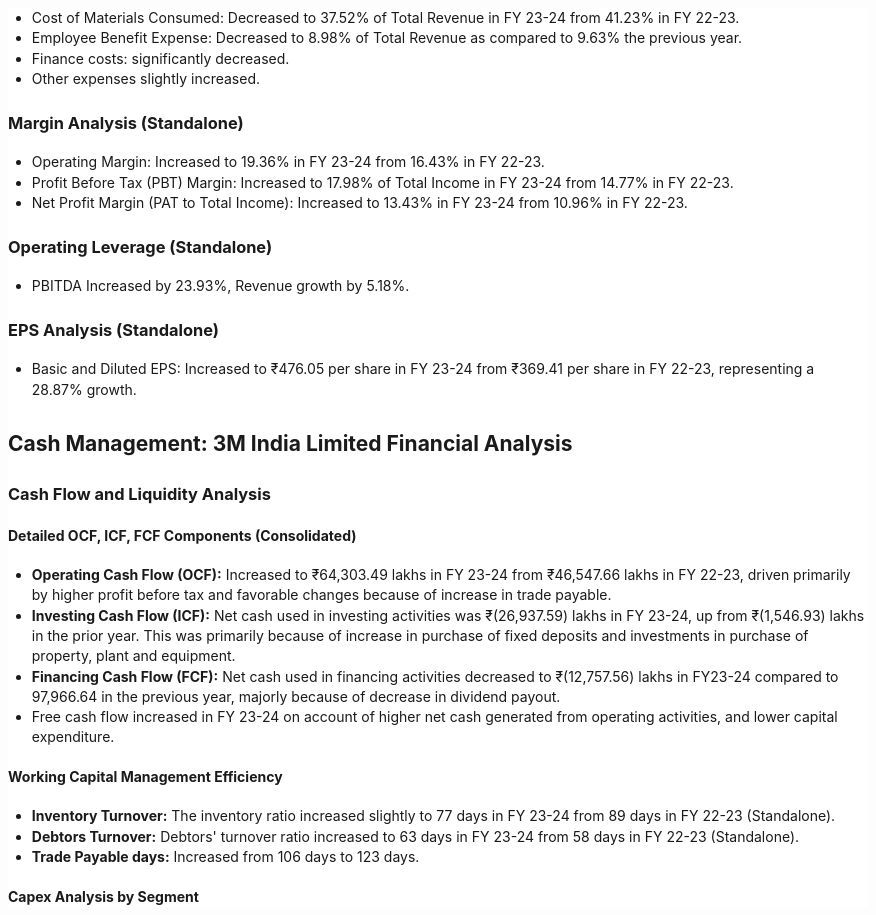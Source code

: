 *   Cost of Materials Consumed: Decreased to 37.52% of Total Revenue in FY 23-24 from 41.23% in FY 22-23.
*   Employee Benefit Expense: Decreased to 8.98% of Total Revenue as compared to 9.63% the previous year.
*   Finance costs: significantly decreased.
*   Other expenses slightly increased.

### Margin Analysis (Standalone)

*   Operating Margin: Increased to 19.36% in FY 23-24 from 16.43% in FY 22-23.
*   Profit Before Tax (PBT) Margin: Increased to 17.98% of Total Income in FY 23-24 from 14.77% in FY 22-23.
*   Net Profit Margin (PAT to Total Income): Increased to 13.43% in FY 23-24 from 10.96% in FY 22-23.

### Operating Leverage (Standalone)

*   PBITDA Increased by 23.93%, Revenue growth by 5.18%.

### EPS Analysis (Standalone)

*   Basic and Diluted EPS: Increased to ₹476.05 per share in FY 23-24 from ₹369.41 per share in FY 22-23, representing a 28.87% growth.

## Cash Management: 3M India Limited Financial Analysis

### Cash Flow and Liquidity Analysis

#### Detailed OCF, ICF, FCF Components (Consolidated)

*   **Operating Cash Flow (OCF):** Increased to ₹64,303.49 lakhs in FY 23-24 from ₹46,547.66 lakhs in FY 22-23, driven primarily by higher profit before tax and favorable changes because of increase in trade payable.
*   **Investing Cash Flow (ICF):** Net cash used in investing activities was ₹(26,937.59) lakhs in FY 23-24, up from ₹(1,546.93) lakhs in the prior year. This was primarily because of increase in purchase of fixed deposits and investments in purchase of property, plant and equipment.
*   **Financing Cash Flow (FCF):** Net cash used in financing activities decreased to ₹(12,757.56) lakhs in FY23-24 compared to 97,966.64 in the previous year, majorly because of decrease in dividend payout.
*   Free cash flow increased in FY 23-24 on account of higher net cash generated from operating activities, and lower capital expenditure.

#### Working Capital Management Efficiency

*   **Inventory Turnover:** The inventory ratio increased slightly to 77 days in FY 23-24 from 89 days in FY 22-23 (Standalone).
*   **Debtors Turnover:** Debtors' turnover ratio increased to 63 days in FY 23-24 from 58 days in FY 22-23 (Standalone).
*   **Trade Payable days:** Increased from 106 days to 123 days.

#### Capex Analysis by Segment
